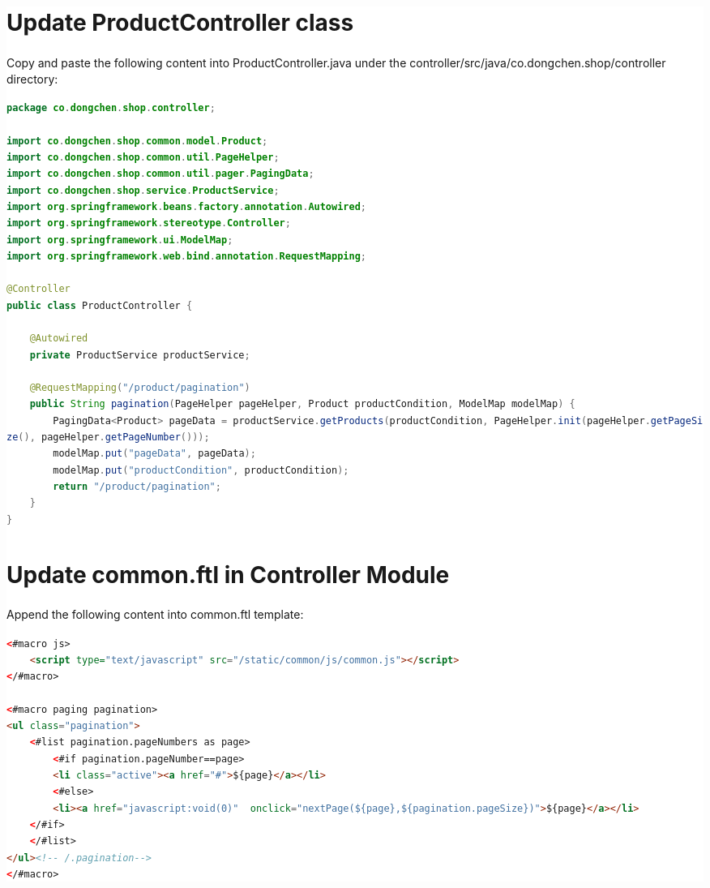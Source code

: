 # Update ProductController class

Copy and paste the following content into ProductController.java under the controller/src/java/co.dongchen.shop/controller directory:

```java
package co.dongchen.shop.controller;

import co.dongchen.shop.common.model.Product;
import co.dongchen.shop.common.util.PageHelper;
import co.dongchen.shop.common.util.pager.PagingData;
import co.dongchen.shop.service.ProductService;
import org.springframework.beans.factory.annotation.Autowired;
import org.springframework.stereotype.Controller;
import org.springframework.ui.ModelMap;
import org.springframework.web.bind.annotation.RequestMapping;

@Controller
public class ProductController {

    @Autowired
    private ProductService productService;

    @RequestMapping("/product/pagination")
    public String pagination(PageHelper pageHelper, Product productCondition, ModelMap modelMap) {
        PagingData<Product> pageData = productService.getProducts(productCondition, PageHelper.init(pageHelper.getPageSize(), pageHelper.getPageNumber()));
        modelMap.put("pageData", pageData);
        modelMap.put("productCondition", productCondition);
        return "/product/pagination";
    }
}
```

# Update common.ftl in Controller Module

Append the following content into common.ftl template:

```html
<#macro js>
    <script type="text/javascript" src="/static/common/js/common.js"></script>
</#macro>

<#macro paging pagination>
<ul class="pagination">
    <#list pagination.pageNumbers as page>
        <#if pagination.pageNumber==page>
        <li class="active"><a href="#">${page}</a></li>
        <#else>
        <li><a href="javascript:void(0)"  onclick="nextPage(${page},${pagination.pageSize})">${page}</a></li>
    </#if>
    </#list>
</ul><!-- /.pagination-->
</#macro>
```
